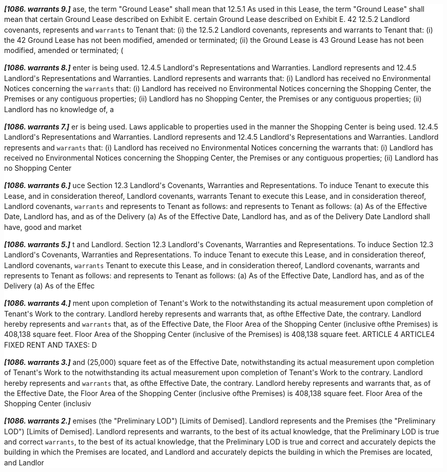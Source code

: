 ***[1086. warrants 9.]*** ase, the term "Ground Lease" shall mean that 12.5.1 As used in this Lease, the term "Ground Lease" shall mean that certain Ground Lease described on Exhibit E. certain Ground Lease described on Exhibit E. 42 12.5.2 Landlord covenants, represents and `warrants` to Tenant that: (i) the 12.5.2 Landlord covenants, represents and warrants to Tenant that: (i) the 42 Ground Lease has not been modified, amended or terminated; (ii) the Ground Lease is 43 Ground Lease has not been modified, amended or terminated; (

***[1086. warrants 8.]*** enter is being used. 12.4.5 Landlord's Representations and Warranties. Landlord represents and 12.4.5 Landlord's Representations and Warranties. Landlord represents and warrants that: (i) Landlord has received no Environmental Notices concerning the `warrants` that: (i) Landlord has received no Environmental Notices concerning the Shopping Center, the Premises or any contiguous properties; (ii) Landlord has no Shopping Center, the Premises or any contiguous properties; (ii) Landlord has no knowledge of, a

***[1086. warrants 7.]*** er is being used. Laws applicable to properties used in the manner the Shopping Center is being used. 12.4.5 Landlord's Representations and Warranties. Landlord represents and 12.4.5 Landlord's Representations and Warranties. Landlord represents and `warrants` that: (i) Landlord has received no Environmental Notices concerning the warrants that: (i) Landlord has received no Environmental Notices concerning the Shopping Center, the Premises or any contiguous properties; (ii) Landlord has no Shopping Center

***[1086. warrants 6.]*** uce Section 12.3 Landlord's Covenants, Warranties and Representations. To induce Tenant to execute this Lease, and in consideration thereof, Landlord covenants, warrants Tenant to execute this Lease, and in consideration thereof, Landlord covenants, `warrants` and represents to Tenant as follows: and represents to Tenant as follows: (a) As of the Effective Date, Landlord has, and as of the Delivery (a) As of the Effective Date, Landlord has, and as of the Delivery Date Landlord shall have, good and market

***[1086. warrants 5.]*** t and Landlord. Section 12.3 Landlord's Covenants, Warranties and Representations. To induce Section 12.3 Landlord's Covenants, Warranties and Representations. To induce Tenant to execute this Lease, and in consideration thereof, Landlord covenants, `warrants` Tenant to execute this Lease, and in consideration thereof, Landlord covenants, warrants and represents to Tenant as follows: and represents to Tenant as follows: (a) As of the Effective Date, Landlord has, and as of the Delivery (a) As of the Effec

***[1086. warrants 4.]*** ment upon completion of Tenant's Work to the notwithstanding its actual measurement upon completion of Tenant's Work to the contrary. Landlord hereby represents and warrants that, as ofthe Effective Date, the contrary. Landlord hereby represents and `warrants` that, as of the Effective Date, the Floor Area of the Shopping Center (inclusive ofthe Premises) is 408,138 square feet. Floor Area of the Shopping Center (inclusive of the Premises) is 408,138 square feet. ARTICLE 4 ARTICLE4 FIXED RENT AND TAXES: D

***[1086. warrants 3.]*** and (25,000) square feet as of the Effective Date, notwithstanding its actual measurement upon completion of Tenant's Work to the notwithstanding its actual measurement upon completion of Tenant's Work to the contrary. Landlord hereby represents and `warrants` that, as ofthe Effective Date, the contrary. Landlord hereby represents and warrants that, as of the Effective Date, the Floor Area of the Shopping Center (inclusive ofthe Premises) is 408,138 square feet. Floor Area of the Shopping Center (inclusiv

***[1086. warrants 2.]*** emises (the "Preliminary LOD") [Limits of Demised]. Landlord represents and the Premises (the "Preliminary LOD") [Limits of Demised]. Landlord represents and warrants, to the best of its actual knowledge, that the Preliminary LOD is true and correct `warrants`, to the best of its actual knowledge, that the Preliminary LOD is true and correct and accurately depicts the building in which the Premises are located, and Landlord and accurately depicts the building in which the Premises are located, and Landlor
